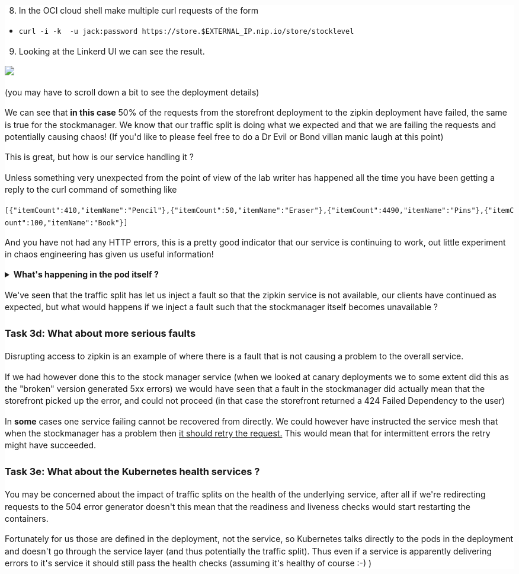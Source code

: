   8. In the OCI cloud shell make multiple curl requests of the form
  
  - `curl -i -k  -u jack:password https://store.$EXTERNAL_IP.nip.io/store/stocklevel`
  
  9. Looking at the Linkerd UI we can see the result.

  ![](images/linkerd-traffic-split-route-results.png)

(you may have to scroll down a bit to see the deployment details)

We can see that **in this case** 50% of the requests from the storefront deployment to the zipkin deployment have failed, the same is true for the stockmanager. We know that our traffic split is doing what we expected and that we are failing the requests and potentially causing chaos! (If you'd like to please feel free to do a Dr Evil or Bond villan manic laugh at this point)

This is great, but how is our service handling it ?

Unless something very unexpected from the point of view of the lab writer has happened all the time you have been getting a reply to the curl command of something like 

```
[{"itemCount":410,"itemName":"Pencil"},{"itemCount":50,"itemName":"Eraser"},{"itemCount":4490,"itemName":"Pins"},{"itemCount":100,"itemName":"Book"}]
```

And you have not had any HTTP errors, this is a pretty good indicator that our service is continuing to work, out little experiment in chaos engineering has given us useful information!

<details><summary><b>What's happening in the pod itself ?</b></summary></details>

We've seen that the traffic split has let us inject a fault so that the zipkin service is not available, our clients have continued as expected, but what would happens if we inject a fault such that the stockmanager itself becomes unavailable ?

### Task 3d: What about more serious faults

Disrupting access to zipkin is an example of where there is a fault that is not causing a problem to the overall service.

If we had however done this to the stock manager service (when we looked at canary deployments we to some extent did this as the "broken" version generated 5xx errors) we would have seen that a fault in the stockmanager did actually mean that the storefront picked up the error, and could not proceed (in that case the storefront returned a 424 Failed Dependency to the user)

In **some** cases one service failing cannot be recovered from directly. We could however have instructed the service mesh that when the stockmanager has a problem then [it should retry the request.](https://linkerd.io/2/tasks/configuring-retries/) This would mean that for intermittent errors the retry might have succeeded.

### Task 3e: What about the Kubernetes health services ? 

You may be concerned about the impact of traffic splits on the health of the underlying service, after all if we're redirecting requests to the 504 error generator doesn't this mean that the readiness and liveness checks would start restarting the containers. 

Fortunately for us those are defined in the deployment, not the service, so Kubernetes talks directly to the pods in the deployment and doesn't go through the service layer (and thus potentially the traffic split). Thus even if a service is apparently delivering errors to it's service it should still pass the health checks (assuming it's healthy of course :-) )
